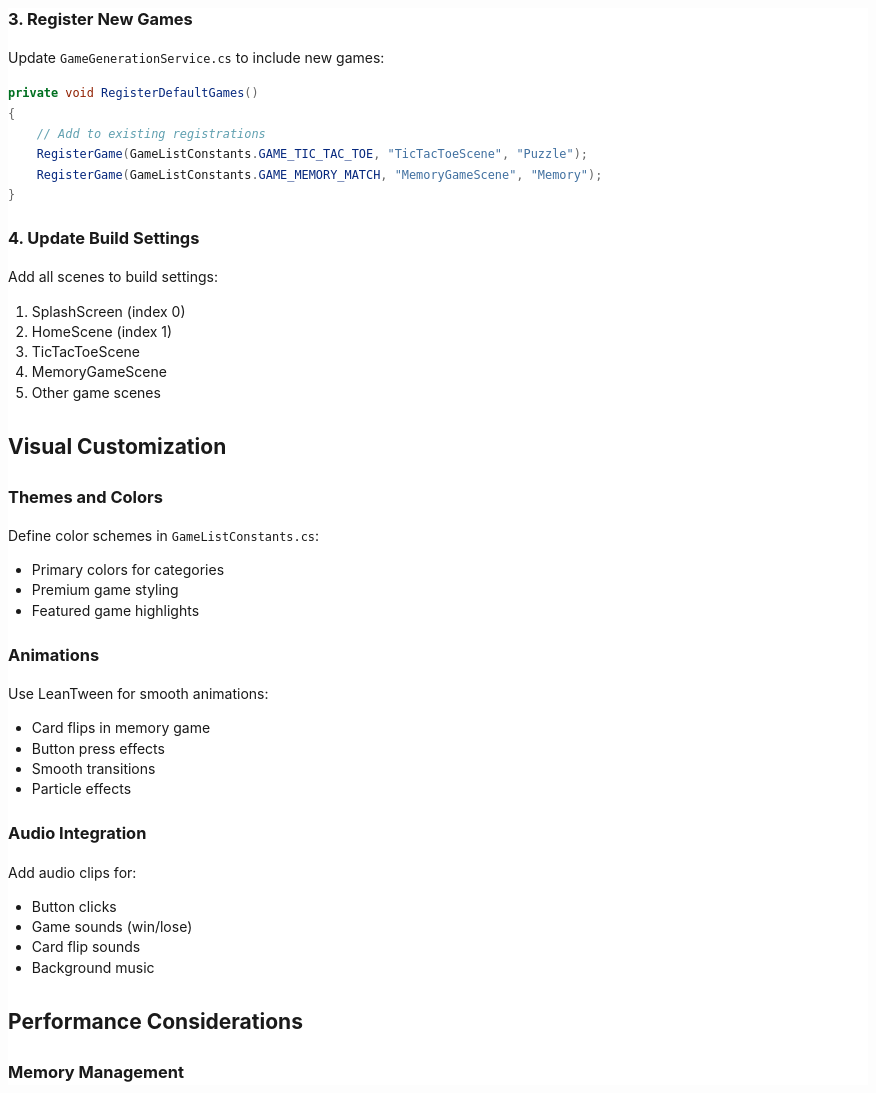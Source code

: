 
### 3. Register New Games

Update `GameGenerationService.cs` to include new games:

```csharp
private void RegisterDefaultGames()
{
    // Add to existing registrations
    RegisterGame(GameListConstants.GAME_TIC_TAC_TOE, "TicTacToeScene", "Puzzle");
    RegisterGame(GameListConstants.GAME_MEMORY_MATCH, "MemoryGameScene", "Memory");
}
```

### 4. Update Build Settings

Add all scenes to build settings:
1. SplashScreen (index 0)
2. HomeScene (index 1) 
3. TicTacToeScene
4. MemoryGameScene
5. Other game scenes

## Visual Customization

### Themes and Colors

Define color schemes in `GameListConstants.cs`:
- Primary colors for categories
- Premium game styling
- Featured game highlights

### Animations

Use LeanTween for smooth animations:
- Card flips in memory game
- Button press effects
- Smooth transitions
- Particle effects

### Audio Integration

Add audio clips for:
- Button clicks
- Game sounds (win/lose)
- Card flip sounds
- Background music

## Performance Considerations

### Memory Management
